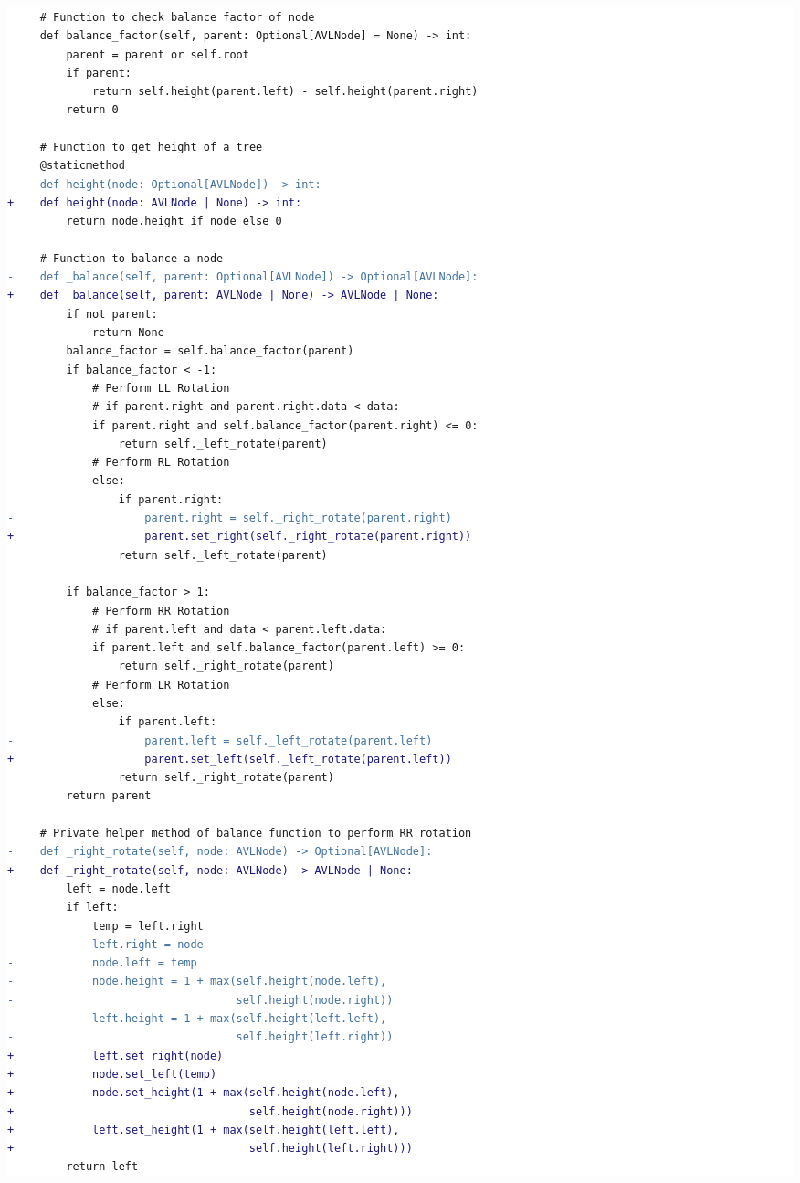 ```diff
     # Function to check balance factor of node
     def balance_factor(self, parent: Optional[AVLNode] = None) -> int:
         parent = parent or self.root
         if parent:
             return self.height(parent.left) - self.height(parent.right)
         return 0
 
     # Function to get height of a tree
     @staticmethod
-    def height(node: Optional[AVLNode]) -> int:
+    def height(node: AVLNode | None) -> int:
         return node.height if node else 0
 
     # Function to balance a node
-    def _balance(self, parent: Optional[AVLNode]) -> Optional[AVLNode]:
+    def _balance(self, parent: AVLNode | None) -> AVLNode | None:
         if not parent:
             return None
         balance_factor = self.balance_factor(parent)
         if balance_factor < -1:
             # Perform LL Rotation
             # if parent.right and parent.right.data < data:
             if parent.right and self.balance_factor(parent.right) <= 0:
                 return self._left_rotate(parent)
             # Perform RL Rotation
             else:
                 if parent.right:
-                    parent.right = self._right_rotate(parent.right)
+                    parent.set_right(self._right_rotate(parent.right))
                 return self._left_rotate(parent)
 
         if balance_factor > 1:
             # Perform RR Rotation
             # if parent.left and data < parent.left.data:
             if parent.left and self.balance_factor(parent.left) >= 0:
                 return self._right_rotate(parent)
             # Perform LR Rotation
             else:
                 if parent.left:
-                    parent.left = self._left_rotate(parent.left)
+                    parent.set_left(self._left_rotate(parent.left))
                 return self._right_rotate(parent)
         return parent
 
     # Private helper method of balance function to perform RR rotation
-    def _right_rotate(self, node: AVLNode) -> Optional[AVLNode]:
+    def _right_rotate(self, node: AVLNode) -> AVLNode | None:
         left = node.left
         if left:
             temp = left.right
-            left.right = node
-            node.left = temp
-            node.height = 1 + max(self.height(node.left),
-                                  self.height(node.right))
-            left.height = 1 + max(self.height(left.left),
-                                  self.height(left.right))
+            left.set_right(node)
+            node.set_left(temp)
+            node.set_height(1 + max(self.height(node.left),
+                                    self.height(node.right)))
+            left.set_height(1 + max(self.height(left.left),
+                                    self.height(left.right)))
         return left
```